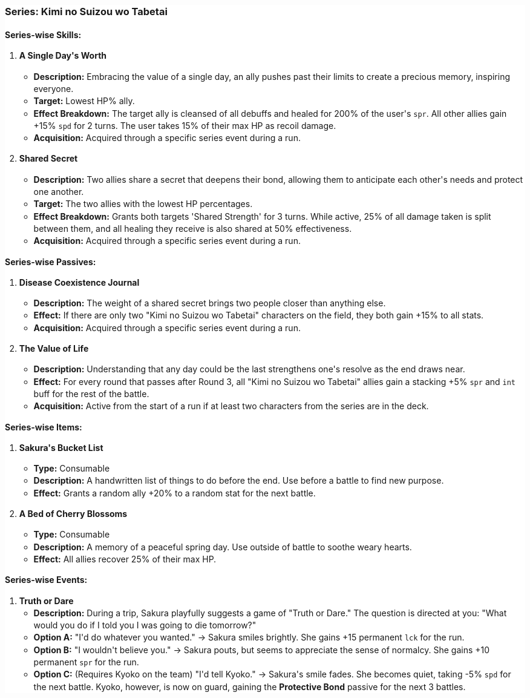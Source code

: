 ### **Series: Kimi no Suizou wo Tabetai**

**Series-wise Skills:**

1.  **A Single Day's Worth**
    *   **Description:** Embracing the value of a single day, an ally pushes past their limits to create a precious memory, inspiring everyone.
    *   **Target:** Lowest HP% ally.
    *   **Effect Breakdown:** The target ally is cleansed of all debuffs and healed for 200% of the user's `spr`. All other allies gain +15% `spd` for 2 turns. The user takes 15% of their max HP as recoil damage.
    *   **Acquisition:** Acquired through a specific series event during a run.

2.  **Shared Secret**
    *   **Description:** Two allies share a secret that deepens their bond, allowing them to anticipate each other's needs and protect one another.
    *   **Target:** The two allies with the lowest HP percentages.
    *   **Effect Breakdown:** Grants both targets 'Shared Strength' for 3 turns. While active, 25% of all damage taken is split between them, and all healing they receive is also shared at 50% effectiveness.
    *   **Acquisition:** Acquired through a specific series event during a run.

**Series-wise Passives:**

1.  **Disease Coexistence Journal**
    *   **Description:** The weight of a shared secret brings two people closer than anything else.
    *   **Effect:** If there are only two "Kimi no Suizou wo Tabetai" characters on the field, they both gain +15% to all stats.
    *   **Acquisition:** Acquired through a specific series event during a run.

2.  **The Value of Life**
    *   **Description:** Understanding that any day could be the last strengthens one's resolve as the end draws near.
    *   **Effect:** For every round that passes after Round 3, all "Kimi no Suizou wo Tabetai" allies gain a stacking +5% `spr` and `int` buff for the rest of the battle.
    *   **Acquisition:** Active from the start of a run if at least two characters from the series are in the deck.

**Series-wise Items:**

1.  **Sakura's Bucket List**
    *   **Type:** Consumable
    *   **Description:** A handwritten list of things to do before the end. Use before a battle to find new purpose.
    *   **Effect:** Grants a random ally +20% to a random stat for the next battle.

2.  **A Bed of Cherry Blossoms**
    *   **Type:** Consumable
    *   **Description:** A memory of a peaceful spring day. Use outside of battle to soothe weary hearts.
    *   **Effect:** All allies recover 25% of their max HP.

**Series-wise Events:**

1.  **Truth or Dare**
    *   **Description:** During a trip, Sakura playfully suggests a game of "Truth or Dare." The question is directed at you: "What would you do if I told you I was going to die tomorrow?"
    *   **Option A:** "I'd do whatever you wanted." -> Sakura smiles brightly. She gains +15 permanent `lck` for the run.
    *   **Option B:** "I wouldn't believe you." -> Sakura pouts, but seems to appreciate the sense of normalcy. She gains +10 permanent `spr` for the run.
    *   **Option C:** (Requires Kyoko on the team) "I'd tell Kyoko." -> Sakura's smile fades. She becomes quiet, taking -5% `spd` for the next battle. Kyoko, however, is now on guard, gaining the **Protective Bond** passive for the next 3 battles.
